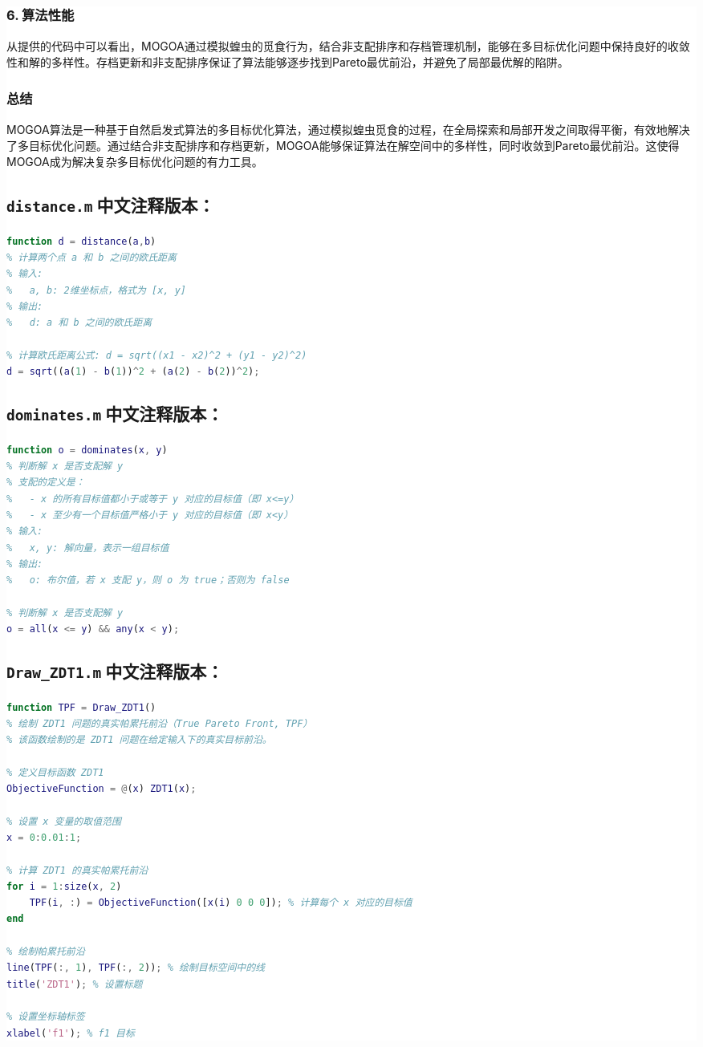 ### 6. **算法性能**
从提供的代码中可以看出，MOGOA通过模拟蝗虫的觅食行为，结合非支配排序和存档管理机制，能够在多目标优化问题中保持良好的收敛性和解的多样性。存档更新和非支配排序保证了算法能够逐步找到Pareto最优前沿，并避免了局部最优解的陷阱。

### 总结
MOGOA算法是一种基于自然启发式算法的多目标优化算法，通过模拟蝗虫觅食的过程，在全局探索和局部开发之间取得平衡，有效地解决了多目标优化问题。通过结合非支配排序和存档更新，MOGOA能够保证算法在解空间中的多样性，同时收敛到Pareto最优前沿。这使得MOGOA成为解决复杂多目标优化问题的有力工具。

## `distance.m` 中文注释版本：

```matlab
function d = distance(a,b)
% 计算两个点 a 和 b 之间的欧氏距离
% 输入:
%   a, b: 2维坐标点，格式为 [x, y]
% 输出:
%   d: a 和 b 之间的欧氏距离

% 计算欧氏距离公式: d = sqrt((x1 - x2)^2 + (y1 - y2)^2)
d = sqrt((a(1) - b(1))^2 + (a(2) - b(2))^2);
```

## `dominates.m` 中文注释版本：

```matlab
function o = dominates(x, y)
% 判断解 x 是否支配解 y
% 支配的定义是：
%   - x 的所有目标值都小于或等于 y 对应的目标值（即 x<=y）
%   - x 至少有一个目标值严格小于 y 对应的目标值（即 x<y）
% 输入:
%   x, y: 解向量，表示一组目标值
% 输出:
%   o: 布尔值，若 x 支配 y，则 o 为 true；否则为 false

% 判断解 x 是否支配解 y
o = all(x <= y) && any(x < y);
```

## `Draw_ZDT1.m` 中文注释版本：

```matlab
function TPF = Draw_ZDT1()
% 绘制 ZDT1 问题的真实帕累托前沿（True Pareto Front, TPF）
% 该函数绘制的是 ZDT1 问题在给定输入下的真实目标前沿。

% 定义目标函数 ZDT1
ObjectiveFunction = @(x) ZDT1(x);

% 设置 x 变量的取值范围
x = 0:0.01:1;

% 计算 ZDT1 的真实帕累托前沿
for i = 1:size(x, 2)
    TPF(i, :) = ObjectiveFunction([x(i) 0 0 0]); % 计算每个 x 对应的目标值
end

% 绘制帕累托前沿
line(TPF(:, 1), TPF(:, 2)); % 绘制目标空间中的线
title('ZDT1'); % 设置标题

% 设置坐标轴标签
xlabel('f1'); % f1 目标
```
